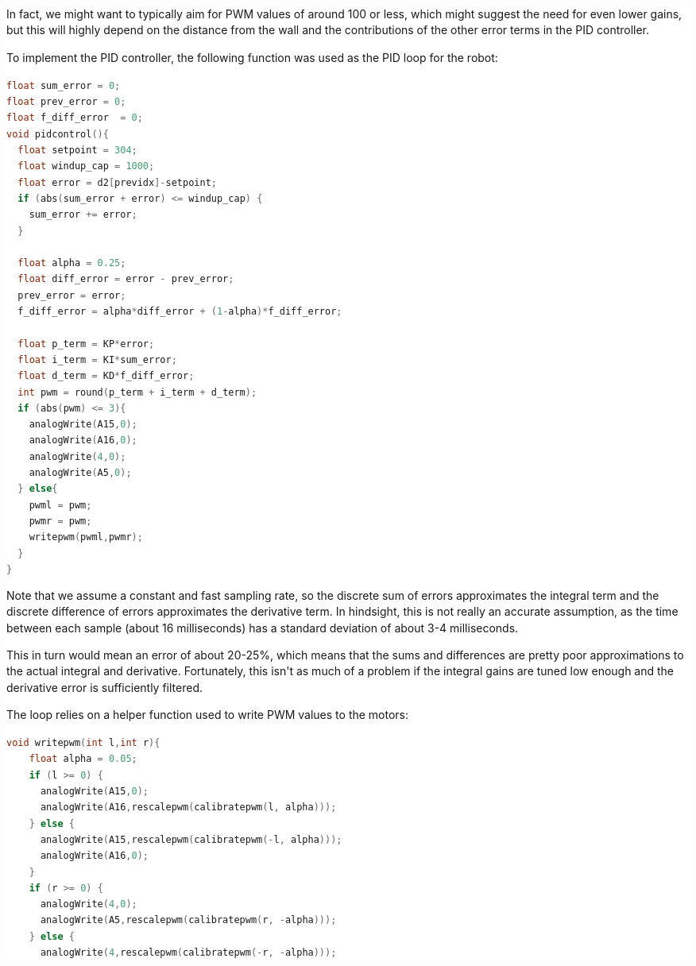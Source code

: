 In fact, we might want to typically aim for PWM values of around 100 or less, which might suggest the need for even lower gains, but this will highly depend on the distance from the wall and the contributions of the other error terms in the PID controller.

To implement the PID controller, the following function was used as the PID loop for the robot:

```cpp
float sum_error = 0;
float prev_error = 0;
float f_diff_error  = 0;
void pidcontrol(){ 
  float setpoint = 304;
  float windup_cap = 1000;
  float error = d2[previdx]-setpoint;
  if (abs(sum_error + error) <= windup_cap) {
    sum_error += error;
  }
  
  float alpha = 0.25;
  float diff_error = error - prev_error;
  prev_error = error;
  f_diff_error = alpha*diff_error + (1-alpha)*f_diff_error; 
  
  float p_term = KP*error;
  float i_term = KI*sum_error;
  float d_term = KD*f_diff_error;
  int pwm = round(p_term + i_term + d_term);
  if (abs(pwm) <= 3){
    analogWrite(A15,0);
    analogWrite(A16,0);
    analogWrite(4,0);
    analogWrite(A5,0);
  } else{
    pwml = pwm;
    pwmr = pwm;
    writepwm(pwml,pwmr);
  }
}
```

Note that we assume a constant and fast sampling rate, so the discrete sum of errors approximates the integral term and the discrete difference of errors approximates the derivative term. In hindsight, this is not really an accurate assumption, as the time between each sample (about 16 milliseconds) has a standard deviation of about 3-4 milliseconds. 

This in turn would mean an error of about 20-25%, which means that the sums and differences are pretty poor approximations to the actual integral and derivative. Fortunately, this isn't as much of a problem if the integral gains are tuned low enough and the derivative error is sufficiently filtered.

The loop relies on a helper function used to write PWM values to the motors:

```cpp
void writepwm(int l,int r){
    float alpha = 0.05;
    if (l >= 0) {
      analogWrite(A15,0);
      analogWrite(A16,rescalepwm(calibratepwm(l, alpha)));
    } else {
      analogWrite(A15,rescalepwm(calibratepwm(-l, alpha)));
      analogWrite(A16,0);
    }
    if (r >= 0) {
      analogWrite(4,0);
      analogWrite(A5,rescalepwm(calibratepwm(r, -alpha)));
    } else {
      analogWrite(4,rescalepwm(calibratepwm(-r, -alpha)));
```